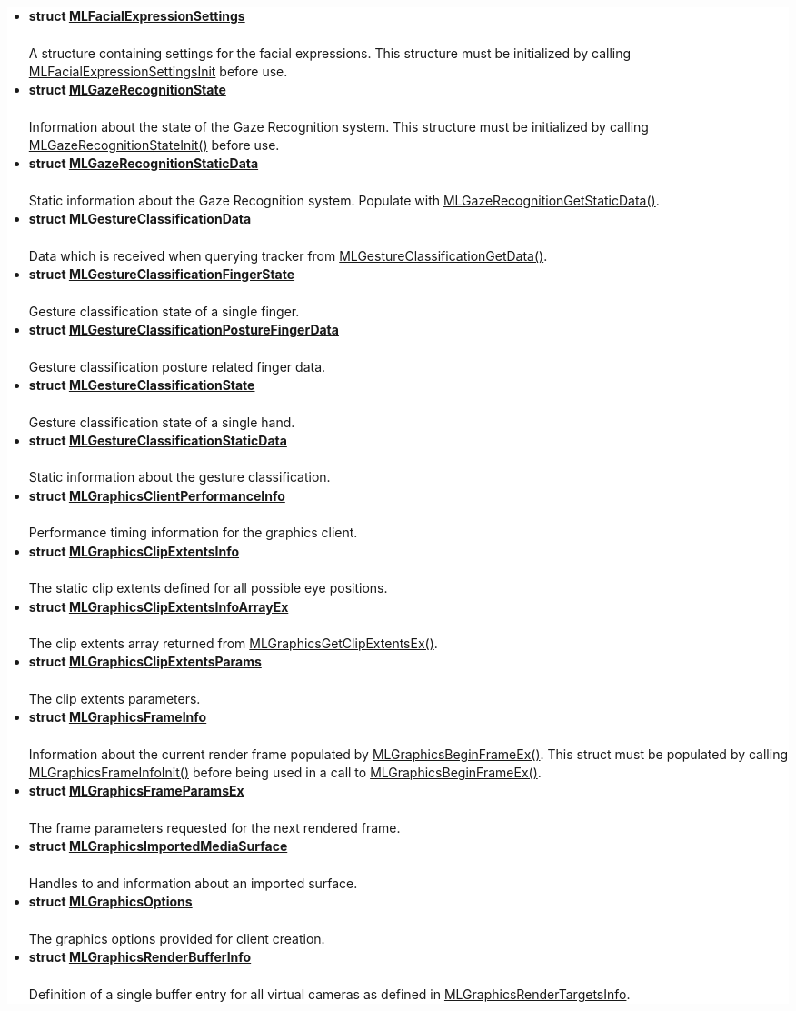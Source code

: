* **struct [MLFacialExpressionSettings](/versioned_docs/version-31-Aug-2023/api-ref/api/Modules/group___facial_expression/struct_m_l_facial_expression_settings.md)** <br></br>A structure containing settings for the facial expressions. This structure must be initialized by calling [MLFacialExpressionSettingsInit](/versioned_docs/version-31-Aug-2023/api-ref/api/Modules/group___facial_expression/group___facial_expression.md#void-mlfacialexpressionsettingsinit) before use. 
* **struct [MLGazeRecognitionState](/versioned_docs/version-31-Aug-2023/api-ref/api/Modules/group___gaze_recognition/struct_m_l_gaze_recognition_state.md)** <br></br>Information about the state of the Gaze Recognition system. This structure must be initialized by calling [MLGazeRecognitionStateInit()](/versioned_docs/version-31-Aug-2023/api-ref/api/Modules/group___gaze_recognition/group___gaze_recognition.md#void-mlgazerecognitionstateinit) before use. 
* **struct [MLGazeRecognitionStaticData](/versioned_docs/version-31-Aug-2023/api-ref/api/Modules/group___gaze_recognition/struct_m_l_gaze_recognition_static_data.md)** <br></br>Static information about the Gaze Recognition system. Populate with [MLGazeRecognitionGetStaticData()](/versioned_docs/version-31-Aug-2023/api-ref/api/Modules/group___gaze_recognition/group___gaze_recognition.md#mlresult-mlgazerecognitiongetstaticdata). 
* **struct [MLGestureClassificationData](/versioned_docs/version-31-Aug-2023/api-ref/api/Modules/group___gesture_classification/struct_m_l_gesture_classification_data.md)** <br></br>Data which is received when querying tracker from [MLGestureClassificationGetData()](/versioned_docs/version-31-Aug-2023/api-ref/api/Modules/group___gesture_classification/group___gesture_classification.md#mlresult-mlgestureclassificationgetdata). 
* **struct [MLGestureClassificationFingerState](/versioned_docs/version-31-Aug-2023/api-ref/api/Modules/group___gesture_classification/struct_m_l_gesture_classification_finger_state.md)** <br></br>Gesture classification state of a single finger. 
* **struct [MLGestureClassificationPostureFingerData](/versioned_docs/version-31-Aug-2023/api-ref/api/Modules/group___gesture_classification/struct_m_l_gesture_classification_posture_finger_data.md)** <br></br>Gesture classification posture related finger data. 
* **struct [MLGestureClassificationState](/versioned_docs/version-31-Aug-2023/api-ref/api/Modules/group___gesture_classification/struct_m_l_gesture_classification_state.md)** <br></br>Gesture classification state of a single hand. 
* **struct [MLGestureClassificationStaticData](/versioned_docs/version-31-Aug-2023/api-ref/api/Modules/group___gesture_classification/struct_m_l_gesture_classification_static_data.md)** <br></br>Static information about the gesture classification. 
* **struct [MLGraphicsClientPerformanceInfo](/versioned_docs/version-31-Aug-2023/api-ref/api/Modules/group___graphics/struct_m_l_graphics_client_performance_info.md)** <br></br>Performance timing information for the graphics client. 
* **struct [MLGraphicsClipExtentsInfo](/versioned_docs/version-31-Aug-2023/api-ref/api/Modules/group___graphics/struct_m_l_graphics_clip_extents_info.md)** <br></br>The static clip extents defined for all possible eye positions. 
* **struct [MLGraphicsClipExtentsInfoArrayEx](/versioned_docs/version-31-Aug-2023/api-ref/api/Modules/group___graphics/struct_m_l_graphics_clip_extents_info_array_ex.md)** <br></br>The clip extents array returned from [MLGraphicsGetClipExtentsEx()](/versioned_docs/version-31-Aug-2023/api-ref/api/Modules/group___graphics/group___graphics.md#mlresult-mlgraphicsgetclipextentsex). 
* **struct [MLGraphicsClipExtentsParams](/versioned_docs/version-31-Aug-2023/api-ref/api/Modules/group___graphics/struct_m_l_graphics_clip_extents_params.md)** <br></br>The clip extents parameters. 
* **struct [MLGraphicsFrameInfo](/versioned_docs/version-31-Aug-2023/api-ref/api/Modules/group___graphics/struct_m_l_graphics_frame_info.md)** <br></br>Information about the current render frame populated by [MLGraphicsBeginFrameEx()](/versioned_docs/version-31-Aug-2023/api-ref/api/Modules/group___graphics/group___graphics.md#mlresult-mlgraphicsbeginframeex). This struct must be populated by calling [MLGraphicsFrameInfoInit()](/versioned_docs/version-31-Aug-2023/api-ref/api/Modules/group___graphics/group___graphics.md#void-mlgraphicsframeinfoinit) before being used in a call to [MLGraphicsBeginFrameEx()](/versioned_docs/version-31-Aug-2023/api-ref/api/Modules/group___graphics/group___graphics.md#mlresult-mlgraphicsbeginframeex). 
* **struct [MLGraphicsFrameParamsEx](/versioned_docs/version-31-Aug-2023/api-ref/api/Modules/group___graphics/struct_m_l_graphics_frame_params_ex.md)** <br></br>The frame parameters requested for the next rendered frame. 
* **struct [MLGraphicsImportedMediaSurface](/versioned_docs/version-31-Aug-2023/api-ref/api/Modules/group___graphics_utilities/struct_m_l_graphics_imported_media_surface.md)** <br></br>Handles to and information about an imported surface. 
* **struct [MLGraphicsOptions](/versioned_docs/version-31-Aug-2023/api-ref/api/Modules/group___graphics/struct_m_l_graphics_options.md)** <br></br>The graphics options provided for client creation. 
* **struct [MLGraphicsRenderBufferInfo](/versioned_docs/version-31-Aug-2023/api-ref/api/Modules/group___graphics/struct_m_l_graphics_render_buffer_info.md)** <br></br>Definition of a single buffer entry for all virtual cameras as defined in [MLGraphicsRenderTargetsInfo](/versioned_docs/version-31-Aug-2023/api-ref/api/Modules/group___graphics/struct_m_l_graphics_render_targets_info.md). 